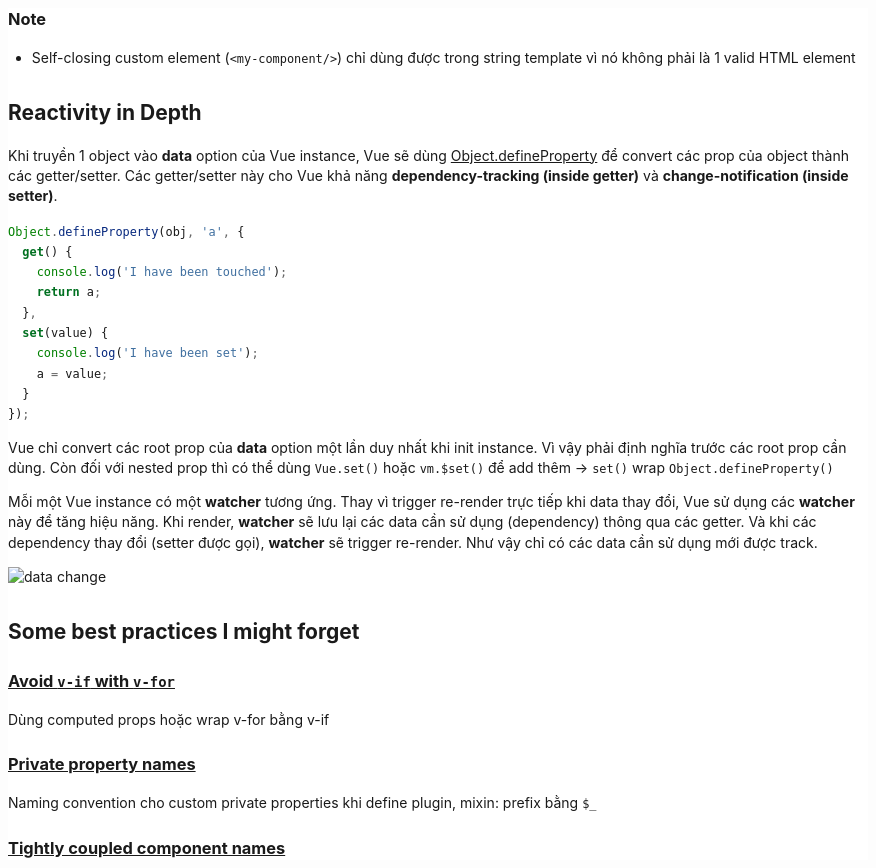 ### Note

- Self-closing custom element (```<my-component/>```) chỉ dùng được trong string template vì nó không phải là 1 valid HTML element

## Reactivity in Depth

Khi truyền 1 object vào **data** option của Vue instance, Vue sẽ dùng [Object.defineProperty](https://developer.mozilla.org/en-US/docs/Web/JavaScript/Reference/Global_Objects/Object/defineProperty) để convert các prop của object thành các getter/setter. Các getter/setter này cho Vue khả năng **dependency-tracking (inside getter)** và  **change-notification (inside setter)**.

```js
Object.defineProperty(obj, 'a', {
  get() {
    console.log('I have been touched');
    return a;
  },
  set(value) {
    console.log('I have been set');
    a = value;
  }
});
```

Vue chỉ convert các root prop của **data** option một lần duy nhất khi init instance. Vì vậy phải định nghĩa trước các root prop cần dùng. Còn đối với nested prop thì có thể dùng ```Vue.set()``` hoặc ```vm.$set()``` để add thêm -> ```set()``` wrap ```Object.defineProperty()```

Mỗi một Vue instance có một **watcher** tương ứng. Thay vì trigger re-render trực tiếp khi data thay đổi, Vue sử dụng các **watcher** này để tăng hiệu năng. Khi render, **watcher** sẽ lưu lại các data cần sử dụng (dependency) thông qua các getter. Và khi các dependency thay đổi (setter được gọi), **watcher** sẽ trigger re-render. Như vậy chỉ có các data cần sử dụng mới được track.

![data change](../images/data.png)

## Some best practices I might forget

### [Avoid ```v-if``` with ```v-for```](https://vuejs.org/v2/style-guide/#Avoid-v-if-with-v-for-essential)

Dùng computed props hoặc wrap v-for bằng v-if

### [Private property names](https://vuejs.org/v2/style-guide/#Private-property-names-essential)

Naming convention cho custom private properties khi define plugin, mixin: prefix bằng ```$_```

### [Tightly coupled component names](https://vuejs.org/v2/style-guide/#Tightly-coupled-component-names-strongly-recommended)
